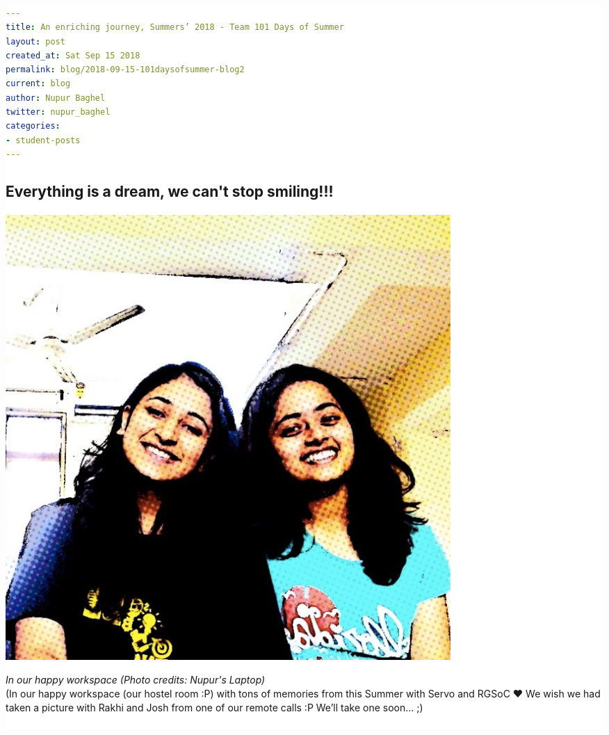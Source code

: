 ```yaml
---
title: An enriching journey, Summers’ 2018 - Team 101 Days of Summer
layout: post
created_at: Sat Sep 15 2018
permalink: blog/2018-09-15-101daysofsummer-blog2
current: blog
author: Nupur Baghel
twitter: nupur_baghel
categories: 
- student-posts
---
```


## Everything is a dream, we can't stop smiling!!!
![Happy times!](/img/blog/2018/rgsoc-2019-09-15-101daysofsummer-blog2-01.jpeg)
<div class="image-credits"><em>In our happy workspace (Photo credits: Nupur's Laptop)</em></div>
(In our happy workspace (our hostel room :P) with tons of memories from this Summer with Servo and RGSoC ❤️ We wish we had taken a picture with Rakhi and Josh from one of our remote calls :P We’ll take one  soon... ;) <br><br>
